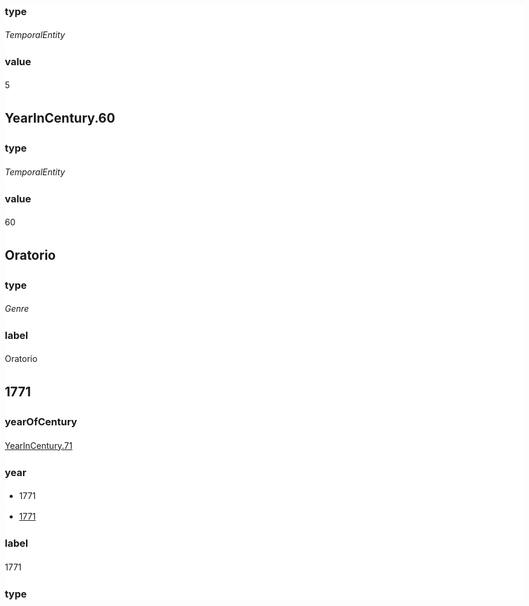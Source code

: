 ### type


*TemporalEntity*

### value


5

## YearInCentury.60

### type


*TemporalEntity*

### value


60

## Oratorio

### type


*Genre*

### label


Oratorio

## 1771

### yearOfCentury


[YearInCentury.71](#YearInCentury.71)

### year

 - 1771

 - [1771](#1771)

### label


1771

### type

